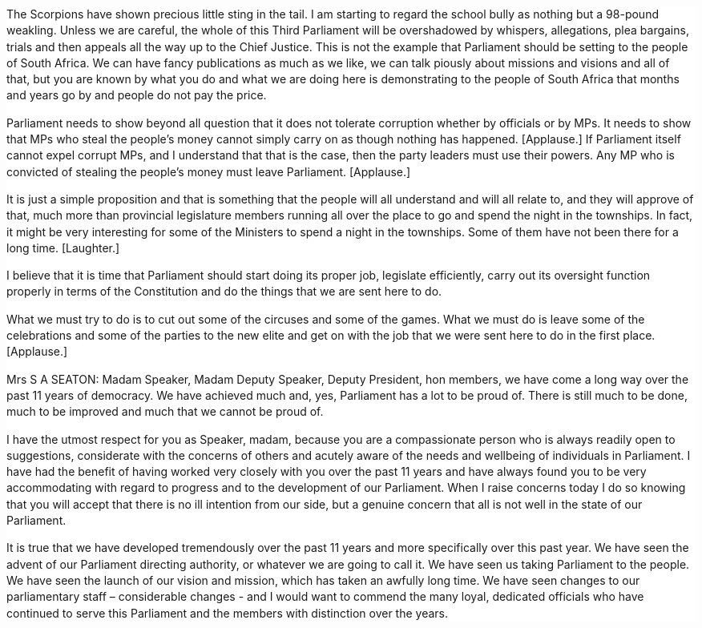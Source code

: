 The Scorpions have shown precious little sting in the tail. I am starting
to regard the school bully as nothing but a 98-pound weakling. Unless we
are careful, the whole of this Third Parliament will be overshadowed by
whispers, allegations, plea bargains, trials and then appeals all the way
up to the Chief Justice. This is not the example that Parliament should be
setting to the people of South Africa. We can have fancy publications as
much as we like, we can talk piously about missions and visions and all of
that, but you are known by what you do and what we are doing here is
demonstrating to the people of South Africa that months and years go by and
people do not pay the price.

Parliament needs to show beyond all question that it does not tolerate
corruption whether by officials or by MPs. It needs to show that MPs who
steal the people’s money cannot simply carry on as though nothing has
happened. [Applause.] If Parliament itself cannot expel corrupt MPs, and I
understand that that is the case, then the party leaders must use their
powers. Any MP who is convicted of stealing the people’s money must leave
Parliament. [Applause.]

It is just a simple proposition and that is something that the people will
all understand and will all relate to, and they will approve of that, much
more than provincial legislature members running all over the place to go
and spend the night in the townships. In fact, it might be very interesting
for some of the Ministers to spend a night in the townships. Some of them
have not been there for a long time. [Laughter.]

I believe that it is time that Parliament should start doing its proper
job, legislate efficiently, carry out its oversight function properly in
terms of the Constitution and do the things that we are sent here to do.

What we must try to do is to cut out some of the circuses and some of the
games. What we must do is leave some of the celebrations and some of the
parties to the new elite and get on with the job that we were sent here to
do in the first place. [Applause.]

Mrs S A SEATON: Madam Speaker, Madam Deputy Speaker, Deputy President, hon
members, we have come a long way over the past 11 years of democracy. We
have achieved much and, yes, Parliament has a lot to be proud of. There is
still much to be done, much to be improved and much that we cannot be proud
of.

I have the utmost respect for you as Speaker, madam, because you are a
compassionate person who is always readily open to suggestions, considerate
with the concerns of others and acutely aware of the needs and wellbeing of
individuals in Parliament. I have had the benefit of having worked very
closely with you over the past 11 years and have always found you to be
very accommodating with regard to progress and to the development of our
Parliament. When I raise concerns today I do so knowing that you will
accept that there is no ill intention from our side, but a genuine concern
that all is not well in the state of our Parliament.

It is true that we have developed tremendously over the past 11 years and
more specifically over this past year. We have seen the advent of our
Parliament directing authority, or whatever we are going to call it. We
have seen us taking Parliament to the people. We have seen the launch of
our vision and mission, which has taken an awfully long time. We have seen
changes to our parliamentary staff – considerable changes - and I would
want to commend the many loyal, dedicated officials who have continued to
serve this Parliament and the members with distinction over the years.
